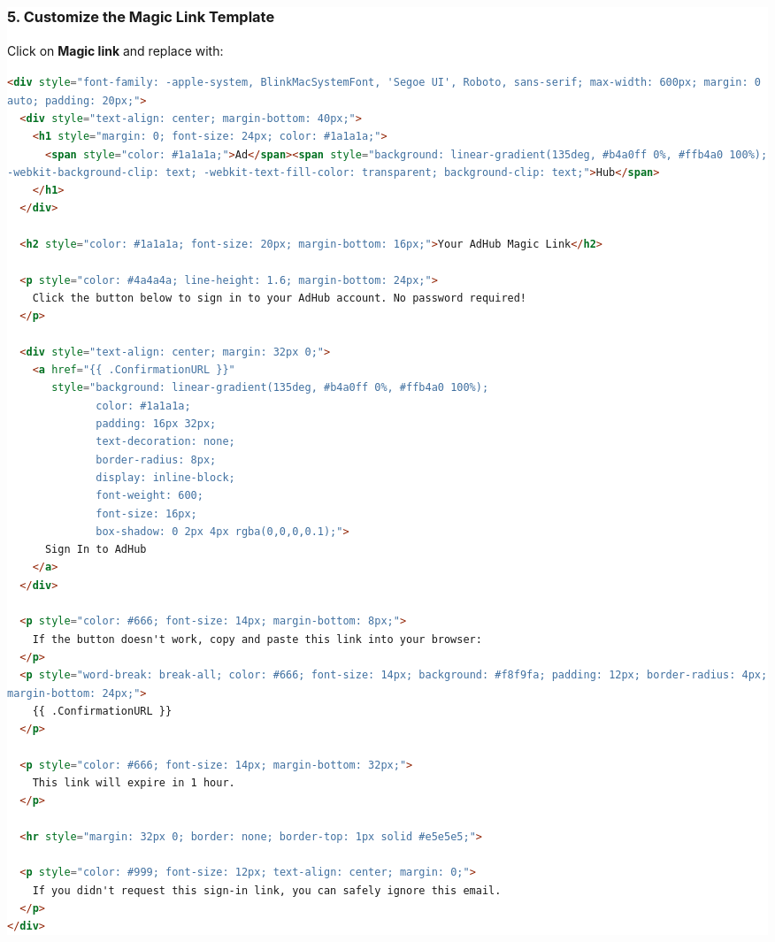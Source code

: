 ### 5. Customize the Magic Link Template

Click on **Magic link** and replace with:

```html
<div style="font-family: -apple-system, BlinkMacSystemFont, 'Segoe UI', Roboto, sans-serif; max-width: 600px; margin: 0 auto; padding: 20px;">
  <div style="text-align: center; margin-bottom: 40px;">
    <h1 style="margin: 0; font-size: 24px; color: #1a1a1a;">
      <span style="color: #1a1a1a;">Ad</span><span style="background: linear-gradient(135deg, #b4a0ff 0%, #ffb4a0 100%); -webkit-background-clip: text; -webkit-text-fill-color: transparent; background-clip: text;">Hub</span>
    </h1>
  </div>

  <h2 style="color: #1a1a1a; font-size: 20px; margin-bottom: 16px;">Your AdHub Magic Link</h2>

  <p style="color: #4a4a4a; line-height: 1.6; margin-bottom: 24px;">
    Click the button below to sign in to your AdHub account. No password required!
  </p>

  <div style="text-align: center; margin: 32px 0;">
    <a href="{{ .ConfirmationURL }}" 
       style="background: linear-gradient(135deg, #b4a0ff 0%, #ffb4a0 100%); 
              color: #1a1a1a; 
              padding: 16px 32px; 
              text-decoration: none; 
              border-radius: 8px; 
              display: inline-block;
              font-weight: 600;
              font-size: 16px;
              box-shadow: 0 2px 4px rgba(0,0,0,0.1);">
      Sign In to AdHub
    </a>
  </div>

  <p style="color: #666; font-size: 14px; margin-bottom: 8px;">
    If the button doesn't work, copy and paste this link into your browser:
  </p>
  <p style="word-break: break-all; color: #666; font-size: 14px; background: #f8f9fa; padding: 12px; border-radius: 4px; margin-bottom: 24px;">
    {{ .ConfirmationURL }}
  </p>

  <p style="color: #666; font-size: 14px; margin-bottom: 32px;">
    This link will expire in 1 hour.
  </p>

  <hr style="margin: 32px 0; border: none; border-top: 1px solid #e5e5e5;">

  <p style="color: #999; font-size: 12px; text-align: center; margin: 0;">
    If you didn't request this sign-in link, you can safely ignore this email.
  </p>
</div>
```

